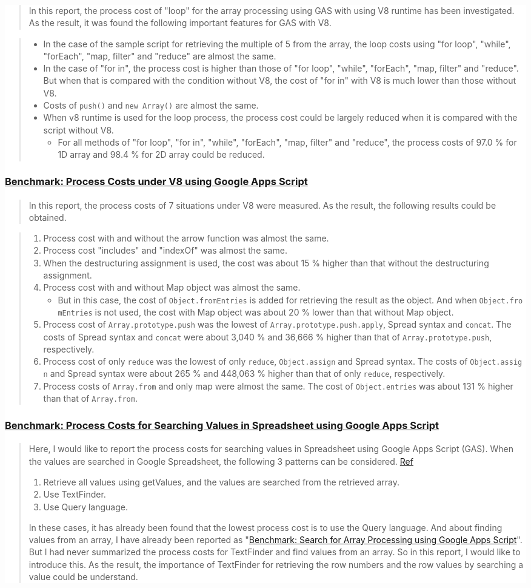 > In this report, the process cost of "loop" for the array processing using GAS with using V8 runtime has been investigated. As the result, it was found the following important features for GAS with V8.

> - In the case of the sample script for retrieving the multiple of 5 from the array, the loop costs using "for loop", "while", "forEach", "map, filter" and "reduce" are almost the same.
> - In the case of "for in", the process cost is higher than those of "for loop", "while", "forEach", "map, filter" and "reduce". But when that is compared with the condition without V8, the cost of "for in" with V8 is much lower than those without V8.
> - Costs of `push()` and `new Array()` are almost the same.
> - When v8 runtime is used for the loop process, the process cost could be largely reduced when it is compared with the script without V8.
>   - For all methods of "for loop", "for in", "while", "forEach", "map, filter" and "reduce", the process costs of 97.0 % for 1D array and 98.4 % for 2D array could be reduced.

### [Benchmark: Process Costs under V8 using Google Apps Script](https://gist.github.com/tanaikech/7198bc9019202f4080de8fd2e1b278fb)

> In this report, the process costs of 7 situations under V8 were measured. As the result, the following results could be obtained.

> 1. Process cost with and without the arrow function was almost the same.
> 2. Process cost "includes" and "indexOf" was almost the same.
> 3. When the destructuring assignment is used, the cost was about 15 % higher than that without the destructuring assignment.
> 4. Process cost with and without Map object was almost the same.
>    - But in this case, the cost of `Object.fromEntries` is added for retrieving the result as the object. And when `Object.fromEntries` is not used, the cost with Map object was about 20 % lower than that without Map object.
> 5. Process cost of `Array.prototype.push` was the lowest of `Array.prototype.push.apply`, Spread syntax and `concat`. The costs of Spread syntax and `concat` were about 3,040 % and 36,666 % higher than that of `Array.prototype.push`, respectively.
> 6. Process cost of only `reduce` was the lowest of only `reduce`, `Object.assign` and Spread syntax. The costs of `Object.assign` and Spread syntax were about 265 % and 448,063 % higher than that of only `reduce`, respectively.
> 7. Process costs of `Array.from` and only map were almost the same. The cost of `Object.entries` was about 131 % higher than that of `Array.from`.

### [Benchmark: Process Costs for Searching Values in Spreadsheet using Google Apps Script](https://gist.github.com/tanaikech/0a6f03970b471ffa286f1dac0b79359e)

> Here, I would like to report the process costs for searching values in Spreadsheet using Google Apps Script (GAS). When the values are searched in Google Spreadsheet, the following 3 patterns can be considered. [Ref](https://stackoverflow.com/a/56663884)
>
> 1. Retrieve all values using getValues, and the values are searched from the retrieved array.
> 2. Use TextFinder.
> 3. Use Query language.
>
> In these cases, it has already been found that the lowest process cost is to use the Query language. And about finding values from an array, I have already been reported as "[Benchmark: Search for Array Processing using Google Apps Script](https://gist.github.com/tanaikech/eda9234822b5dec80549216a43c52652)". But I had never summarized the process costs for TextFinder and find values from an array. So in this report, I would like to introduce this. As the result, the importance of TextFinder for retrieving the row numbers and the row values by searching a value could be understand.
